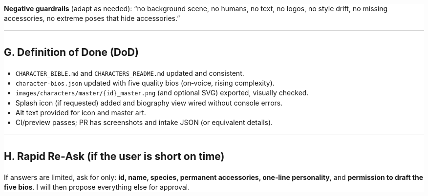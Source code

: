 **Negative guardrails** (adapt as needed): “no background scene, no humans, no text, no logos, no style drift, no missing accessories, no extreme poses that hide accessories.”

---

## G. Definition of Done (DoD)
- `CHARACTER_BIBLE.md` and `CHARACTERS_README.md` updated and consistent.  
- `character-bios.json` updated with five quality bios (on‑voice, rising complexity).  
- `images/characters/master/{id}_master.png` (and optional SVG) exported, visually checked.  
- Splash icon (if requested) added and biography view wired without console errors.  
- Alt text provided for icon and master art.  
- CI/preview passes; PR has screenshots and intake JSON (or equivalent details).

---

## H. Rapid Re‑Ask (if the user is short on time)
If answers are limited, ask for only: **id, name, species, permanent accessories, one‑line personality**, and **permission to draft the five bios**. I will then propose everything else for approval.
